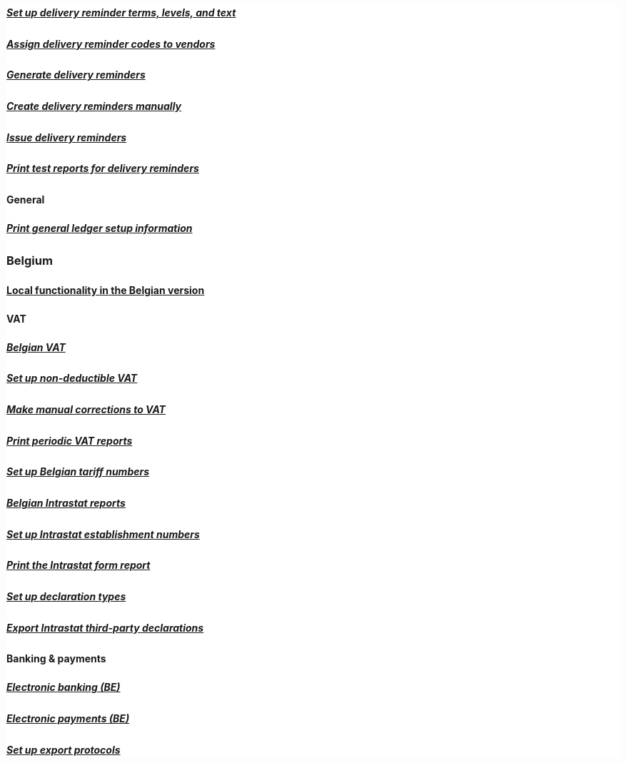 ##### [Set up delivery reminder terms, levels, and text](LocalFunctionality/Austria/how-to-set-up-delivery-reminder-terms-levels-and-text.md)
##### [Assign delivery reminder codes to vendors](LocalFunctionality/Austria/how-to-assign-delivery-reminder-codes-to-vendors.md)
##### [Generate delivery reminders](LocalFunctionality/Austria/how-to-generate-delivery-reminders.md)
##### [Create delivery reminders manually](LocalFunctionality/Austria/how-to-create-delivery-reminders-manually.md)
##### [Issue delivery reminders](LocalFunctionality\Austria\how-to-issue-delivery-reminders.md)
##### [Print test reports for delivery reminders](LocalFunctionality/Austria/how-to-print-test-reports-for-delivery-reminders.md)
#### General
##### [Print general ledger setup information](LocalFunctionality/Austria/how-to-print-general-ledger-setup-information.md)

### Belgium
#### [Local functionality in the Belgian version](LocalFunctionality/Belgium/belgium-local-functionality.md)
#### VAT
##### [Belgian VAT](LocalFunctionality/Belgium/belgian-vat.md)
##### [Set up non-deductible VAT](LocalFunctionality/Belgium/how-to-set-up-non-deductible-vat.md)
##### [Make manual corrections to VAT](LocalFunctionality/Belgium/how-to-make-manual-corrections-to-vat.md)
##### [Print periodic VAT reports](LocalFunctionality/Belgium/how-to-print-periodic-vat-reports.md)
##### [Set up Belgian tariff numbers](LocalFunctionality/Belgium/how-to-set-up-belgian-tariff-numbers.md)
##### [Belgian Intrastat reports](LocalFunctionality/Belgium/belgian-intrastat-reporting.md)
##### [Set up Intrastat establishment numbers](LocalFunctionality/Belgium/how-to-set-up-intrastat-establishment-numbers.md)
##### [Print the Intrastat form report](LocalFunctionality/Belgium/how-to-print-the-intrastat-form-report.md)
##### [Set up declaration types](LocalFunctionality/Belgium/how-to-set-up-declaration-types.md)
##### [Export Intrastat third-party declarations](LocalFunctionality/Belgium/how-to-export-intrastat-third-party-declararations.md)
#### Banking & payments
##### [Electronic banking (BE)](LocalFunctionality/Belgium/belgian-electronic-banking.md)
##### [Electronic payments (BE)](LocalFunctionality/Belgium/belgian-electronic-payments.md)
##### [Set up export protocols](LocalFunctionality/Belgium/how-to-set-up-export-protocols.md)